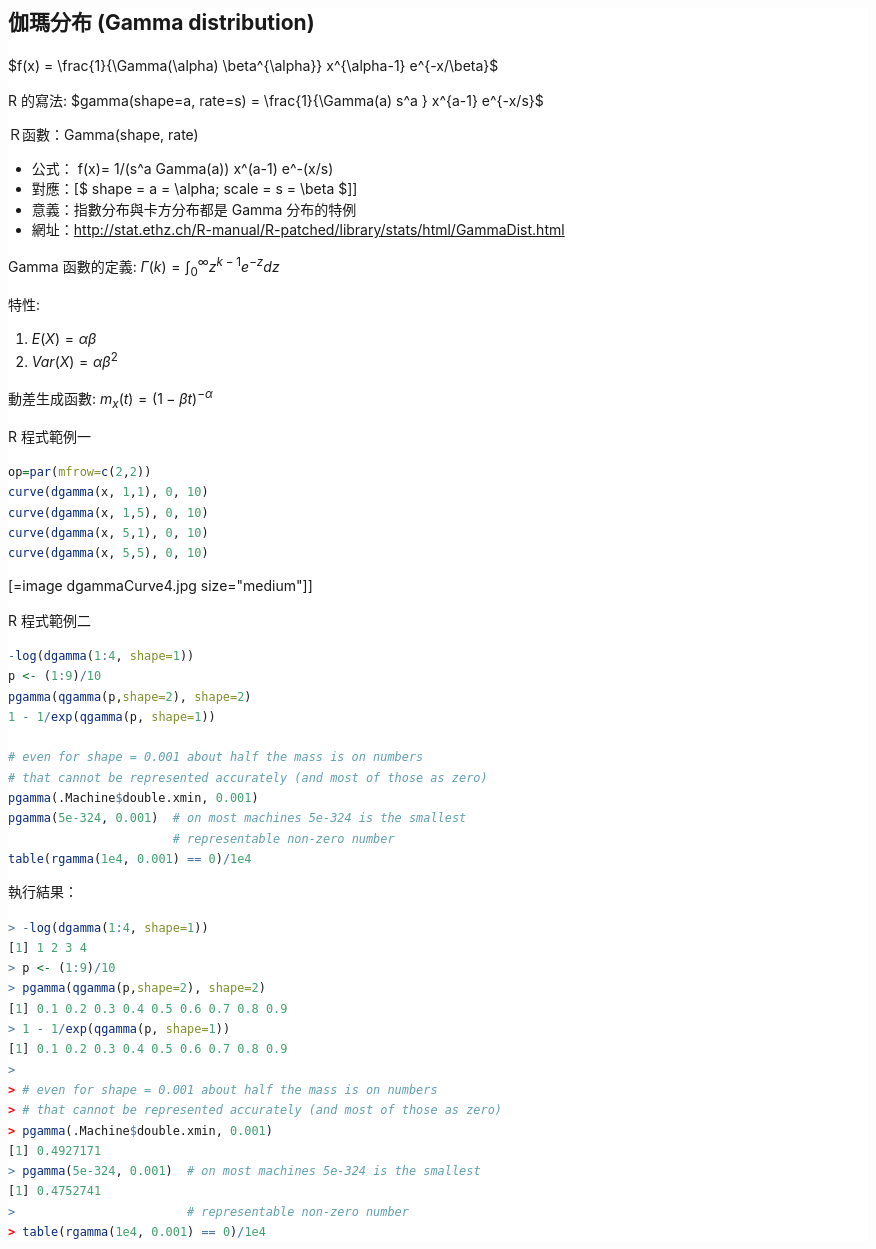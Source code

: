 ## 伽瑪分布 (Gamma distribution)

$f(x) =  \frac{1}{\Gamma(\alpha) \beta^{\alpha}} x^{\alpha-1} e^{-x/\beta}$

R 的寫法: $gamma(shape=a, rate=s) =  \frac{1}{\Gamma(a) s^a } x^{a-1} e^{-x/s}$


Ｒ函數：Gamma(shape, rate) 

* 公式： f(x)= 1/(s^a Gamma(a)) x^(a-1) e^-(x/s)
* 對應：[$ shape = a = \alpha; scale = s = \beta  $]]
* 意義：指數分布與卡方分布都是 Gamma 分布的特例
* 網址：http://stat.ethz.ch/R-manual/R-patched/library/stats/html/GammaDist.html

Gamma 函數的定義: $\Gamma(k) = \int_{0}^{\infty} z^{k-1} e^{-z} dz$

特性:

1. $E(X) =  \alpha \beta$
2. $Var(X) = \alpha \beta^2$

動差生成函數: $m_x(t) = (1-\beta t)^{-\alpha}$

R 程式範例一

```R
op=par(mfrow=c(2,2))
curve(dgamma(x, 1,1), 0, 10)
curve(dgamma(x, 1,5), 0, 10)
curve(dgamma(x, 5,1), 0, 10)
curve(dgamma(x, 5,5), 0, 10)

```

[=image dgammaCurve4.jpg size="medium"]]

R 程式範例二

```R
-log(dgamma(1:4, shape=1))
p <- (1:9)/10
pgamma(qgamma(p,shape=2), shape=2)
1 - 1/exp(qgamma(p, shape=1))

# even for shape = 0.001 about half the mass is on numbers
# that cannot be represented accurately (and most of those as zero)
pgamma(.Machine$double.xmin, 0.001)
pgamma(5e-324, 0.001)  # on most machines 5e-324 is the smallest
                       # representable non-zero number
table(rgamma(1e4, 0.001) == 0)/1e4
```

執行結果：

```R
> -log(dgamma(1:4, shape=1))
[1] 1 2 3 4
> p <- (1:9)/10
> pgamma(qgamma(p,shape=2), shape=2)
[1] 0.1 0.2 0.3 0.4 0.5 0.6 0.7 0.8 0.9
> 1 - 1/exp(qgamma(p, shape=1))
[1] 0.1 0.2 0.3 0.4 0.5 0.6 0.7 0.8 0.9
> 
> # even for shape = 0.001 about half the mass is on numbers
> # that cannot be represented accurately (and most of those as zero)
> pgamma(.Machine$double.xmin, 0.001)
[1] 0.4927171
> pgamma(5e-324, 0.001)  # on most machines 5e-324 is the smallest
[1] 0.4752741
>                        # representable non-zero number
> table(rgamma(1e4, 0.001) == 0)/1e4
```